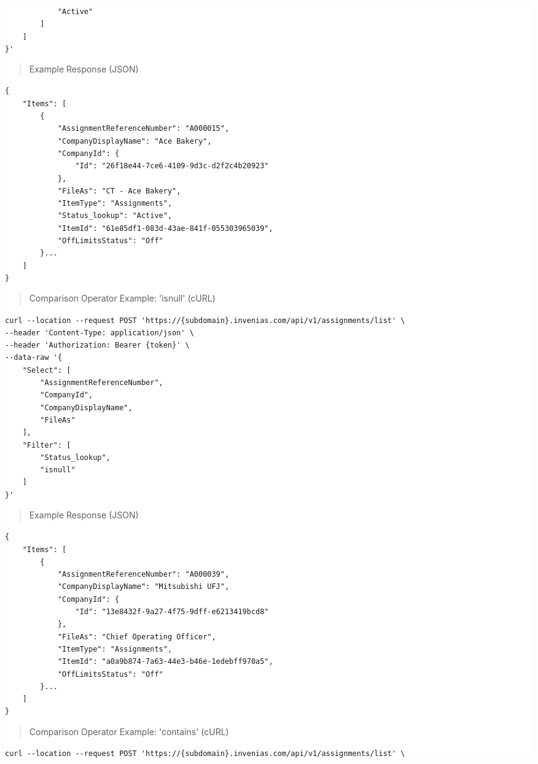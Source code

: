 ```shell
            "Active"
        ]
    ]
}'
```

> Example Response (JSON)
```shell
{
    "Items": [
        {
            "AssignmentReferenceNumber": "A000015",
            "CompanyDisplayName": "Ace Bakery",
            "CompanyId": {
                "Id": "26f18e44-7ce6-4109-9d3c-d2f2c4b20923"
            },
            "FileAs": "CT - Ace Bakery",
            "ItemType": "Assignments",
            "Status_lookup": "Active",
            "ItemId": "61e85df1-083d-43ae-841f-055303965039",
            "OffLimitsStatus": "Off"
        }...
    ]
}
```
> Comparison Operator Example: 'isnull' (cURL)
```shell
curl --location --request POST 'https://{subdomain}.invenias.com/api/v1/assignments/list' \
--header 'Content-Type: application/json' \
--header 'Authorization: Bearer {token}' \
--data-raw '{
    "Select": [
        "AssignmentReferenceNumber",
        "CompanyId",
        "CompanyDisplayName",
        "FileAs"
    ],
    "Filter": [
        "Status_lookup",
        "isnull"
    ]
}'
```

> Example Response (JSON)
```shell
{
    "Items": [
        {
            "AssignmentReferenceNumber": "A000039",
            "CompanyDisplayName": "Mitsubishi UFJ",
            "CompanyId": {
                "Id": "13e8432f-9a27-4f75-9dff-e6213419bcd8"
            },
            "FileAs": "Chief Operating Officer",
            "ItemType": "Assignments",
            "ItemId": "a0a9b874-7a63-44e3-b46e-1edebff970a5",
            "OffLimitsStatus": "Off"
        }...
    ]
}
```
> Comparison Operator Example: 'contains' (cURL)
```shell
curl --location --request POST 'https://{subdomain}.invenias.com/api/v1/assignments/list' \
```